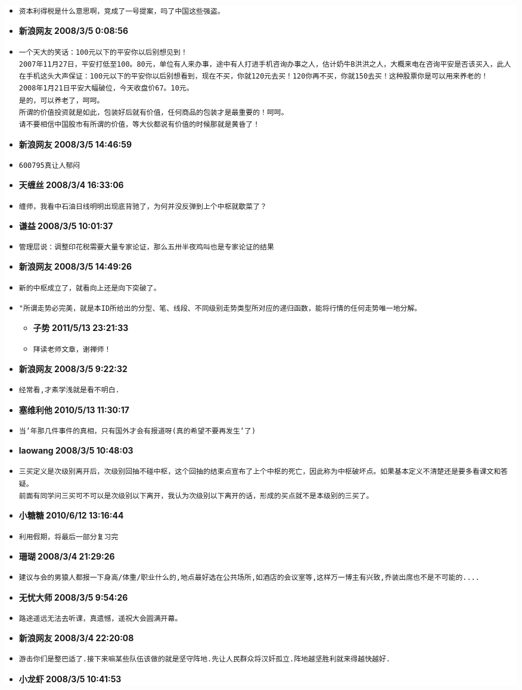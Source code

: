 - ```
  资本利得税是什么意思啊，竞成了一号提案，吗了中国这些强盗。
  ```
- **新浪网友 2008/3/5 0:08:56**
- ```
  一个天大的笑话：100元以下的平安你以后别想见到！
  2007年11月27日，平安打低至100。80元，单位有人来办事，途中有人打进手机咨询办事之人，估计奶牛B洪洪之人，大概来电在咨询平安是否该买入，此人在手机这头大声保证：100元以下的平安你以后别想看到，现在不买，你就120元去买！120你再不买，你就150去买！这种股票你是可以用来养老的！
  2008年1月21日平安大幅破位，今天收盘价67。10元。
  是的，可以养老了，呵呵。
  所谓的价值投资就是如此，包装好后就有价值，任何商品的包装才是最重要的！呵呵。
  请不要相信中国股市有所谓的价值，等大伙都说有价值的时候那就是黄昏了！
  ```
- **新浪网友 2008/3/5 14:46:59**
- ```
  600795真让人郁闷
  ```
- **天缠丝 2008/3/4 16:33:06**
- ```
  缠师，我看中石油日线明明出现底背驰了，为何并没反弹到上个中枢就歇菜了？
  ```
- **谦益 2008/3/5 10:01:37**
- ```
  管理层说：调整印花税需要大量专家论证，那么五卅半夜鸡叫也是专家论证的结果
  ```
- **新浪网友 2008/3/5 14:49:26**
- ```
  新的中枢成立了，就看向上还是向下突破了。
  ```
- ```
  "所谓走势必完美，就是本ID所给出的分型、笔、线段、不同级别走势类型所对应的递归函数，能将行情的任何走势唯一地分解。
  ```
   - **子势 2011/5/13 23:21:33**
   - ```
     拜读老师文章，谢禅师！
     ```
- **新浪网友 2008/3/5 9:22:32**
- ```
  经常看,才素学浅就是看不明白.
  ```
- **塞维利他 2010/5/13 11:30:17**
- ```
  当‘年那几件事件的真相，只有国外才会有报道呀(真的希望不要再发生‘了)
  ```
- **laowang 2008/3/5 10:48:03**
- ```
  三买定义是次级别离开后，次级别回抽不碰中枢，这个回抽的结束点宣布了上个中枢的死亡，因此称为中枢破坏点。如果基本定义不清楚还是要多看课文和答疑。
  前面有同学问三买可不可以是次级别以下离开，我认为次级别以下离开的话，形成的买点就不是本级别的三买了。
  ```
- **小糖糖 2010/6/12 13:16:44**
- ```
  利用假期，将最后一部分复习完
  ```
- **珊瑚 2008/3/4 21:29:26**
- ```
  建议与会的男猿人都报一下身高/体重/职业什么的,地点最好选在公共场所,如酒店的会议室等,这样万一博主有兴致,乔装出席也不是不可能的....
  ```
- **无忧大师 2008/3/5 9:54:26**
- ```
  路途遥远无法去听课，真遗憾，遥祝大会圆满开幕。
  ```
- **新浪网友 2008/3/4 22:20:08**
- ```
  游击你们是整巴适了.接下来嘛某些队伍该做的就是坚守阵地.先让人民群众将汉奸孤立.阵地越坚胜利就来得越快越好.
  ```
- **小龙虾 2008/3/5 10:41:53**